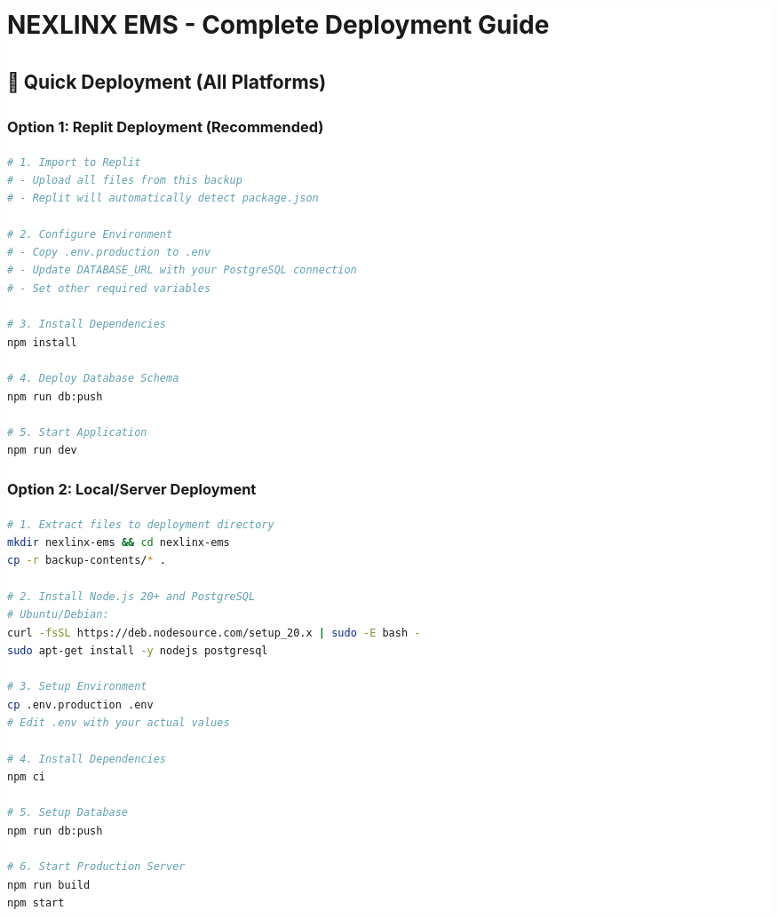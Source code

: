 # NEXLINX EMS - Complete Deployment Guide

## 🚀 Quick Deployment (All Platforms)

### Option 1: Replit Deployment (Recommended)
```bash
# 1. Import to Replit
# - Upload all files from this backup
# - Replit will automatically detect package.json

# 2. Configure Environment
# - Copy .env.production to .env
# - Update DATABASE_URL with your PostgreSQL connection
# - Set other required variables

# 3. Install Dependencies
npm install

# 4. Deploy Database Schema
npm run db:push

# 5. Start Application
npm run dev
```

### Option 2: Local/Server Deployment
```bash
# 1. Extract files to deployment directory
mkdir nexlinx-ems && cd nexlinx-ems
cp -r backup-contents/* .

# 2. Install Node.js 20+ and PostgreSQL
# Ubuntu/Debian:
curl -fsSL https://deb.nodesource.com/setup_20.x | sudo -E bash -
sudo apt-get install -y nodejs postgresql

# 3. Setup Environment
cp .env.production .env
# Edit .env with your actual values

# 4. Install Dependencies
npm ci

# 5. Setup Database
npm run db:push

# 6. Start Production Server
npm run build
npm start
```
